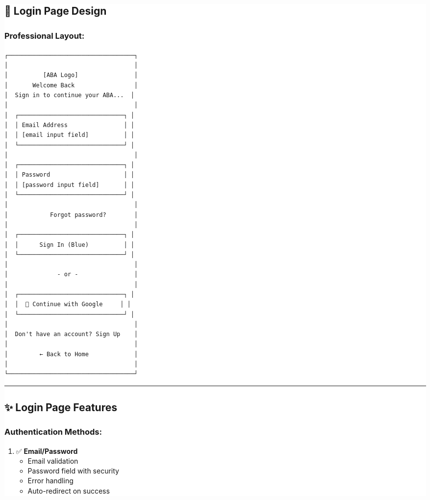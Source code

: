
## 🎨 Login Page Design

### **Professional Layout:**
```
┌────────────────────────────────────┐
│                                    │
│          [ABA Logo]                │
│       Welcome Back                 │
│  Sign in to continue your ABA...  │
│                                    │
│  ┌──────────────────────────────┐ │
│  │ Email Address                │ │
│  │ [email input field]          │ │
│  └──────────────────────────────┘ │
│                                    │
│  ┌──────────────────────────────┐ │
│  │ Password                     │ │
│  │ [password input field]       │ │
│  └──────────────────────────────┘ │
│                                    │
│            Forgot password?        │
│                                    │
│  ┌──────────────────────────────┐ │
│  │      Sign In (Blue)          │ │
│  └──────────────────────────────┘ │
│                                    │
│              - or -                │
│                                    │
│  ┌──────────────────────────────┐ │
│  │  🔵 Continue with Google     │ │
│  └──────────────────────────────┘ │
│                                    │
│  Don't have an account? Sign Up    │
│                                    │
│         ← Back to Home             │
│                                    │
└────────────────────────────────────┘
```

---

## ✨ Login Page Features

### **Authentication Methods:**
1. ✅ **Email/Password**
   - Email validation
   - Password field with security
   - Error handling
   - Auto-redirect on success
